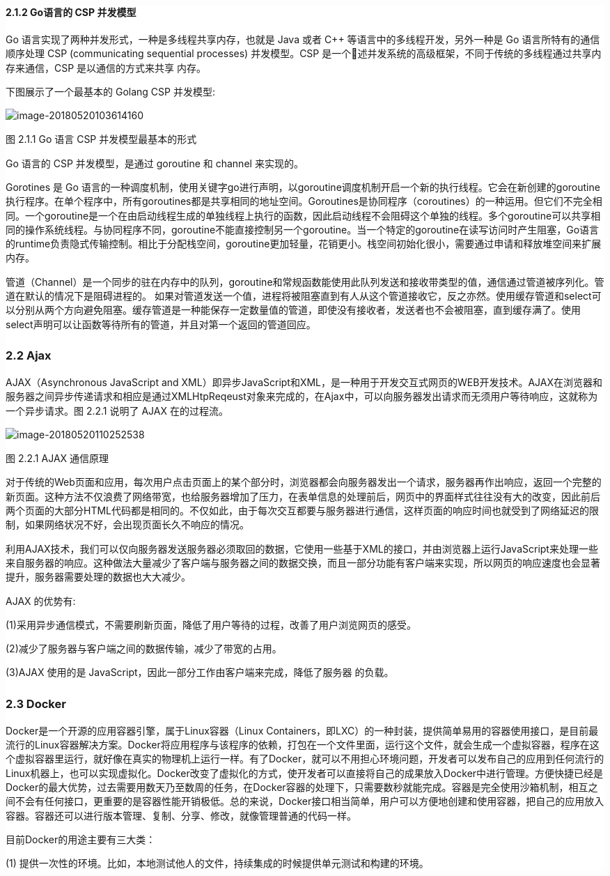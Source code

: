 #### 2.1.2 Go语言的 CSP 并发模型

Go 语言实现了两种并发形式，一种是多线程共享内存，也就是 Java 或者 C++ 等语言中的多线程开发，另外一种是 Go 语言所特有的通信顺序处理 CSP (communicating sequential processes) 并发模型。CSP 是一个􏰁述并发系统的高级框架，不同于传统的多线程通过共享内存来通信，CSP 是以通信的方式来共享 内存。 

下图展示了一个最基本的 Golang CSP 并发模型: 

![image-20180520103614160](/var/folders/l5/q_72mh6n0qb48d9q8fygnymm0000gn/T/abnerworks.Typora/image-20180520103614160.png)

图 2.1.1 Go 语言 CSP 并发模型最基本的形式 

Go 语言的 CSP 并发模型，是通过 goroutine 和 channel 来实现的。 

Gorotines 是 Go 语言的一种调度机制，使用关键字go进行声明，以goroutine调度机制开启一个新的执行线程。它会在新创建的goroutine执行程序。在单个程序中，所有goroutines都是共享相同的地址空间。Goroutines是协同程序（coroutines）的一种运用。但它们不完全相同。一个goroutine是一个在由启动线程生成的单独线程上执行的函数，因此启动线程不会阻碍这个单独的线程。多个goroutine可以共享相同的操作系统线程。与协同程序不同，goroutine不能直接控制另一个goroutine。当一个特定的goroutine在读写访问时产生阻塞，Go语言的runtime负责隐式传输控制。相比于分配栈空间，goroutine更加轻量，花销更小。栈空间初始化很小，需要通过申请和释放堆空间来扩展内存。 

管道（Channel）是一个同步的驻在内存中的队列，goroutine和常规函数能使用此队列发送和接收带类型的值，通信通过管道被序列化。管道在默认的情况下是阻碍进程的。 如果对管道发送一个值，进程将被阻塞直到有人从这个管道接收它，反之亦然。使用缓存管道和select可以分别从两个方向避免阻塞。缓存管道是一种能保存一定数量值的管道，即使没有接收者，发送者也不会被阻塞，直到缓存满了。使用select声明可以让函数等待所有的管道，并且对第一个返回的管道回应。 

### 2.2 Ajax

AJAX（Asynchronous JavaScript and XML）即异步JavaScript和XML，是一种用于开发交互式网页的WEB开发技术。AJAX在浏览器和服务器之间异步传递请求和相应是通过XMLHtpReqeust对象来完成的，在Ajax中，可以向服务器发出请求而无须用户等待响应，这就称为一个异步请求。图 2.2.1 说明了 AJAX 在的过程流。 

![image-20180520110252538](/var/folders/l5/q_72mh6n0qb48d9q8fygnymm0000gn/T/abnerworks.Typora/image-20180520110252538.png)

图 2.2.1 AJAX 通信原理 

对于传统的Web页面和应用，每次用户点击页面上的某个部分时，浏览器都会向服务器发出一个请求，服务器再作出响应，返回一个完整的新页面。这种方法不仅浪费了网络带宽，也给服务器增加了压力，在表单信息的处理前后，网页中的界面样式往往没有大的改变，因此前后两个页面的大部分HTML代码都是相同的。不仅如此，由于每次交互都要与服务器进行通信，这样页面的响应时间也就受到了网络延迟的限制，如果网络状况不好，会出现页面长久不响应的情况。 

利用AJAX技术，我们可以仅向服务器发送服务器必须取回的数据，它使用一些基于XML的接口，并由浏览器上运行JavaScript来处理一些来自服务器的响应。这种做法大量减少了客户端与服务器之间的数据交换，而且一部分功能有客户端来实现，所以网页的响应速度也会显著提升，服务器需要处理的数据也大大减少。 

AJAX 的优势有:

 (1)采用异步通信模式，不需要刷新页面，降低了用户等待的过程，改善了用户浏览网页的感受。

(2)减少了服务器与客户端之间的数据传输，减少了带宽的占用。

(3)AJAX 使用的是 JavaScript，因此一部分工作由客户端来完成，降低了服务器 的负载。 

### 2.3 Docker

Docker是一个开源的应用容器引擎，属于Linux容器（Linux Containers，即LXC）的一种封装，提供简单易用的容器使用接口，是目前最流行的Linux容器解决方案。Docker将应用程序与该程序的依赖，打包在一个文件里面，运行这个文件，就会生成一个虚拟容器，程序在这个虚拟容器里运行，就好像在真实的物理机上运行一样。有了Docker，就可以不用担心环境问题，开发者可以发布自己的应用到任何流行的Linux机器上，也可以实现虚拟化。Docker改变了虚拟化的方式，使开发者可以直接将自己的成果放入Docker中进行管理。方便快捷已经是Docker的最大优势，过去需要用数天乃至数周的任务，在Docker容器的处理下，只需要数秒就能完成。容器是完全使用沙箱机制，相互之间不会有任何接口，更重要的是容器性能开销极低。总的来说，Docker接口相当简单，用户可以方便地创建和使用容器，把自己的应用放入容器。容器还可以进行版本管理、复制、分享、修改，就像管理普通的代码一样。

目前Docker的用途主要有三大类：

(1) 提供一次性的环境。比如，本地测试他人的文件，持续集成的时候提供单元测试和构建的环境。
